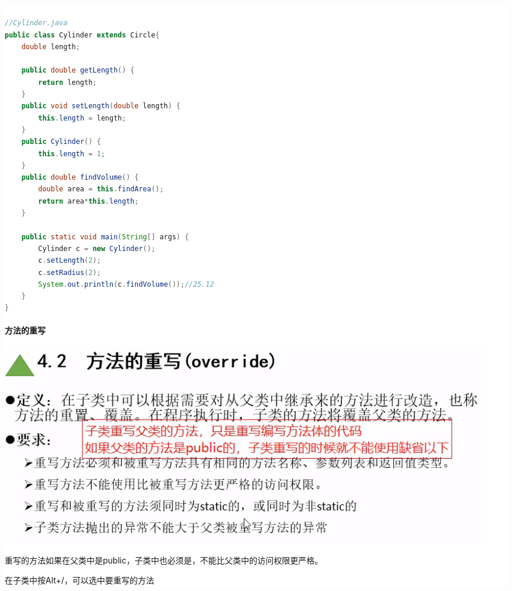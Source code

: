 ```java

//Cylinder.java
public class Cylinder extends Circle{
	double length;
	
	public double getLength() {
		return length;
	}
	public void setLength(double length) {
		this.length = length;
	}
	public Cylinder() {
		this.length = 1;
	}
	public double findVolume() {
		double area = this.findArea();
		return area*this.length;
	}
	
	public static void main(String[] args) {
		Cylinder c = new Cylinder();
		c.setLength(2);
		c.setRadius(2);
		System.out.println(c.findVolume());//25.12
	}
}
```

#### 方法的重写

![方法的重写](javaOOC.resource\方法的重写.PNG)

重写的方法如果在父类中是public，子类中也必须是，不能比父类中的访问权限更严格。

在子类中按Alt+/，可以选中要重写的方法
